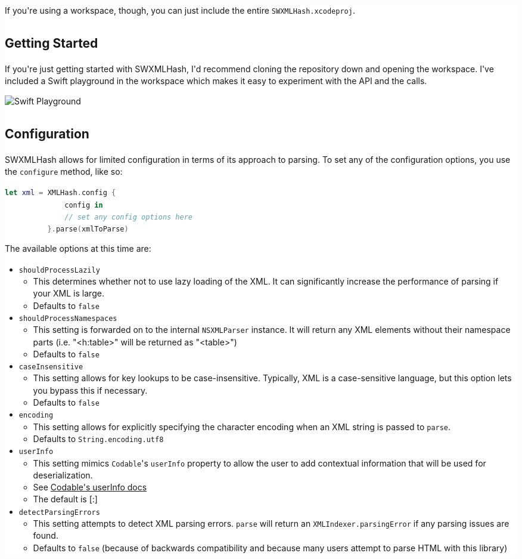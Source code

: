If you're using a workspace, though, you can just include the entire `SWXMLHash.xcodeproj`.

## Getting Started

If you're just getting started with SWXMLHash, I'd recommend cloning the
repository down and opening the workspace. I've included a Swift playground in
the workspace which makes it easy to experiment with the API and the calls.

<img src="https://raw.githubusercontent.com/drmohundro/SWXMLHash/assets/swift-playground@2x.png" width="600" alt="Swift Playground" />

## Configuration

SWXMLHash allows for limited configuration in terms of its approach to parsing.
To set any of the configuration options, you use the `configure` method, like
so:

```swift
let xml = XMLHash.config {
              config in
              // set any config options here
          }.parse(xmlToParse)
```

The available options at this time are:

- `shouldProcessLazily`
  - This determines whether not to use lazy loading of the XML. It can
    significantly increase the performance of parsing if your XML is large.
  - Defaults to `false`
- `shouldProcessNamespaces`
  - This setting is forwarded on to the internal `NSXMLParser` instance. It will
    return any XML elements without their namespace parts (i.e. "\<h:table\>"
    will be returned as "\<table\>")
  - Defaults to `false`
- `caseInsensitive`
  - This setting allows for key lookups to be case-insensitive. Typically, XML is
    a case-sensitive language, but this option lets you bypass this if
    necessary.
  - Defaults to `false`
- `encoding`
  - This setting allows for explicitly specifying the character encoding when an
    XML string is passed to `parse`.
  - Defaults to `String.encoding.utf8`
- `userInfo`
  - This setting mimics `Codable`'s `userInfo` property to allow the user to add
    contextual information that will be used for deserialization.
  - See
    [Codable's userInfo docs](https://developer.apple.com/documentation/swift/encoder/2894907-userinfo)
  - The default is [:]
- `detectParsingErrors`
  - This setting attempts to detect XML parsing errors. `parse` will return an
    `XMLIndexer.parsingError` if any parsing issues are found.
  - Defaults to `false` (because of backwards compatibility and because many
    users attempt to parse HTML with this library)
